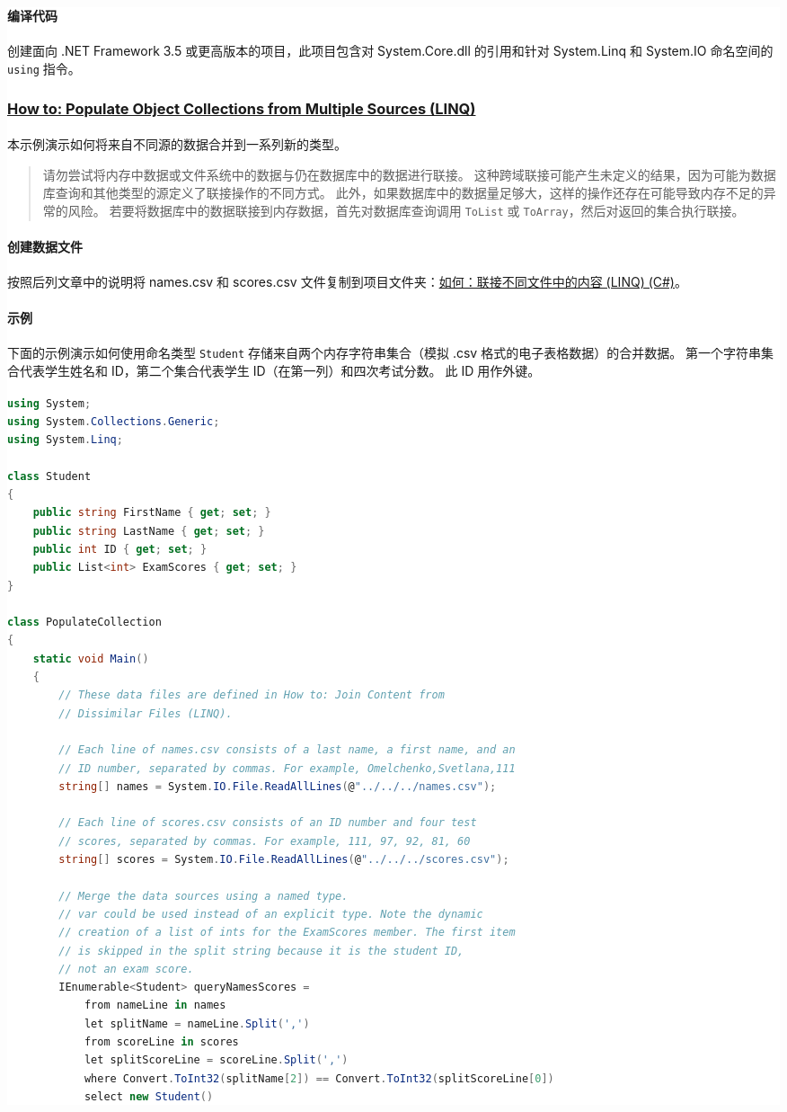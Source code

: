 #### 编译代码

创建面向 .NET Framework 3.5 或更高版本的项目，此项目包含对 System.Core.dll 的引用和针对 System.Linq 和 System.IO 命名空间的 `using` 指令。

### [How to: Populate Object Collections from Multiple Sources (LINQ)](https://docs.microsoft.com/enus/dotnet/csharp/programmingguide/concepts/linq/howtopopulateobjectcollectionsfrommultiplesourceslinq)

本示例演示如何将来自不同源的数据合并到一系列新的类型。

> 请勿尝试将内存中数据或文件系统中的数据与仍在数据库中的数据进行联接。 这种跨域联接可能产生未定义的结果，因为可能为数据库查询和其他类型的源定义了联接操作的不同方式。 此外，如果数据库中的数据量足够大，这样的操作还存在可能导致内存不足的异常的风险。 若要将数据库中的数据联接到内存数据，首先对数据库查询调用 `ToList` 或 `ToArray`，然后对返回的集合执行联接。

#### 创建数据文件

按照后列文章中的说明将 names.csv 和 scores.csv 文件复制到项目文件夹：[如何：联接不同文件中的内容 (LINQ) (C#)](https://docs.microsoft.com/zh-cn/dotnet/csharp/programming-guide/concepts/linq/how-to-join-content-from-dissimilar-files-linq)。

#### 示例

下面的示例演示如何使用命名类型 `Student` 存储来自两个内存字符串集合（模拟 .csv 格式的电子表格数据）的合并数据。 第一个字符串集合代表学生姓名和 ID，第二个集合代表学生 ID（在第一列）和四次考试分数。 此 ID 用作外键。

```csharp
using System;
using System.Collections.Generic;
using System.Linq;

class Student
{
    public string FirstName { get; set; }
    public string LastName { get; set; }
    public int ID { get; set; }
    public List<int> ExamScores { get; set; }
}

class PopulateCollection
{
    static void Main()
    {
        // These data files are defined in How to: Join Content from
        // Dissimilar Files (LINQ).

        // Each line of names.csv consists of a last name, a first name, and an
        // ID number, separated by commas. For example, Omelchenko,Svetlana,111
        string[] names = System.IO.File.ReadAllLines(@"../../../names.csv");

        // Each line of scores.csv consists of an ID number and four test
        // scores, separated by commas. For example, 111, 97, 92, 81, 60
        string[] scores = System.IO.File.ReadAllLines(@"../../../scores.csv");

        // Merge the data sources using a named type.
        // var could be used instead of an explicit type. Note the dynamic
        // creation of a list of ints for the ExamScores member. The first item
        // is skipped in the split string because it is the student ID,
        // not an exam score.
        IEnumerable<Student> queryNamesScores =
            from nameLine in names
            let splitName = nameLine.Split(',')
            from scoreLine in scores
            let splitScoreLine = scoreLine.Split(',')
            where Convert.ToInt32(splitName[2]) == Convert.ToInt32(splitScoreLine[0])
            select new Student()
```
